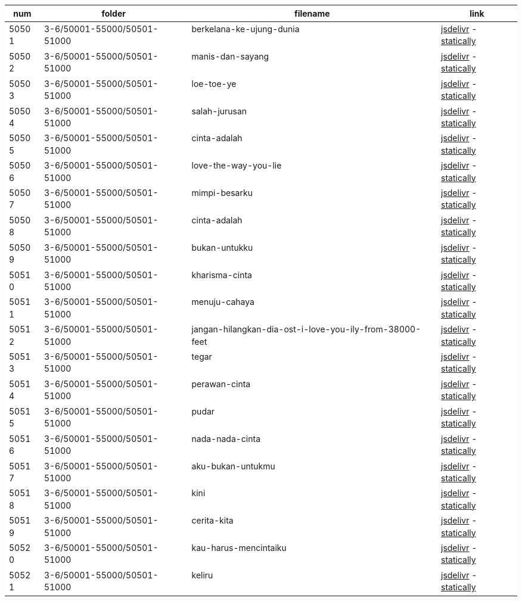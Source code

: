 |  num  | folder | filename | link |
|-------|--------|----------|------|
|50501|3-6/50001-55000/50501-51000|berkelana-ke-ujung-dunia|[jsdelivr](https://cdn.jsdelivr.net/gh/dbchord/png-c-600x600_3-6/50001-55000/50501-51000/berkelana-ke-ujung-dunia.png) - [statically](https://cdn.statically.io/gh/dbchord/png-c-600x600_3-6/img/50001-55000/50501-51000/berkelana-ke-ujung-dunia.png)|
|50502|3-6/50001-55000/50501-51000|manis-dan-sayang|[jsdelivr](https://cdn.jsdelivr.net/gh/dbchord/png-c-600x600_3-6/50001-55000/50501-51000/manis-dan-sayang.png) - [statically](https://cdn.statically.io/gh/dbchord/png-c-600x600_3-6/img/50001-55000/50501-51000/manis-dan-sayang.png)|
|50503|3-6/50001-55000/50501-51000|loe-toe-ye|[jsdelivr](https://cdn.jsdelivr.net/gh/dbchord/png-c-600x600_3-6/50001-55000/50501-51000/loe-toe-ye.png) - [statically](https://cdn.statically.io/gh/dbchord/png-c-600x600_3-6/img/50001-55000/50501-51000/loe-toe-ye.png)|
|50504|3-6/50001-55000/50501-51000|salah-jurusan|[jsdelivr](https://cdn.jsdelivr.net/gh/dbchord/png-c-600x600_3-6/50001-55000/50501-51000/salah-jurusan.png) - [statically](https://cdn.statically.io/gh/dbchord/png-c-600x600_3-6/img/50001-55000/50501-51000/salah-jurusan.png)|
|50505|3-6/50001-55000/50501-51000|cinta-adalah|[jsdelivr](https://cdn.jsdelivr.net/gh/dbchord/png-c-600x600_3-6/50001-55000/50501-51000/cinta-adalah.png) - [statically](https://cdn.statically.io/gh/dbchord/png-c-600x600_3-6/img/50001-55000/50501-51000/cinta-adalah.png)|
|50506|3-6/50001-55000/50501-51000|love-the-way-you-lie|[jsdelivr](https://cdn.jsdelivr.net/gh/dbchord/png-c-600x600_3-6/50001-55000/50501-51000/love-the-way-you-lie.png) - [statically](https://cdn.statically.io/gh/dbchord/png-c-600x600_3-6/img/50001-55000/50501-51000/love-the-way-you-lie.png)|
|50507|3-6/50001-55000/50501-51000|mimpi-besarku|[jsdelivr](https://cdn.jsdelivr.net/gh/dbchord/png-c-600x600_3-6/50001-55000/50501-51000/mimpi-besarku.png) - [statically](https://cdn.statically.io/gh/dbchord/png-c-600x600_3-6/img/50001-55000/50501-51000/mimpi-besarku.png)|
|50508|3-6/50001-55000/50501-51000|cinta-adalah|[jsdelivr](https://cdn.jsdelivr.net/gh/dbchord/png-c-600x600_3-6/50001-55000/50501-51000/cinta-adalah.png) - [statically](https://cdn.statically.io/gh/dbchord/png-c-600x600_3-6/img/50001-55000/50501-51000/cinta-adalah.png)|
|50509|3-6/50001-55000/50501-51000|bukan-untukku|[jsdelivr](https://cdn.jsdelivr.net/gh/dbchord/png-c-600x600_3-6/50001-55000/50501-51000/bukan-untukku.png) - [statically](https://cdn.statically.io/gh/dbchord/png-c-600x600_3-6/img/50001-55000/50501-51000/bukan-untukku.png)|
|50510|3-6/50001-55000/50501-51000|kharisma-cinta|[jsdelivr](https://cdn.jsdelivr.net/gh/dbchord/png-c-600x600_3-6/50001-55000/50501-51000/kharisma-cinta.png) - [statically](https://cdn.statically.io/gh/dbchord/png-c-600x600_3-6/img/50001-55000/50501-51000/kharisma-cinta.png)|
|50511|3-6/50001-55000/50501-51000|menuju-cahaya|[jsdelivr](https://cdn.jsdelivr.net/gh/dbchord/png-c-600x600_3-6/50001-55000/50501-51000/menuju-cahaya.png) - [statically](https://cdn.statically.io/gh/dbchord/png-c-600x600_3-6/img/50001-55000/50501-51000/menuju-cahaya.png)|
|50512|3-6/50001-55000/50501-51000|jangan-hilangkan-dia-ost-i-love-you-ily-from-38000-feet|[jsdelivr](https://cdn.jsdelivr.net/gh/dbchord/png-c-600x600_3-6/50001-55000/50501-51000/jangan-hilangkan-dia-ost-i-love-you-ily-from-38000-feet.png) - [statically](https://cdn.statically.io/gh/dbchord/png-c-600x600_3-6/img/50001-55000/50501-51000/jangan-hilangkan-dia-ost-i-love-you-ily-from-38000-feet.png)|
|50513|3-6/50001-55000/50501-51000|tegar|[jsdelivr](https://cdn.jsdelivr.net/gh/dbchord/png-c-600x600_3-6/50001-55000/50501-51000/tegar.png) - [statically](https://cdn.statically.io/gh/dbchord/png-c-600x600_3-6/img/50001-55000/50501-51000/tegar.png)|
|50514|3-6/50001-55000/50501-51000|perawan-cinta|[jsdelivr](https://cdn.jsdelivr.net/gh/dbchord/png-c-600x600_3-6/50001-55000/50501-51000/perawan-cinta.png) - [statically](https://cdn.statically.io/gh/dbchord/png-c-600x600_3-6/img/50001-55000/50501-51000/perawan-cinta.png)|
|50515|3-6/50001-55000/50501-51000|pudar|[jsdelivr](https://cdn.jsdelivr.net/gh/dbchord/png-c-600x600_3-6/50001-55000/50501-51000/pudar.png) - [statically](https://cdn.statically.io/gh/dbchord/png-c-600x600_3-6/img/50001-55000/50501-51000/pudar.png)|
|50516|3-6/50001-55000/50501-51000|nada-nada-cinta|[jsdelivr](https://cdn.jsdelivr.net/gh/dbchord/png-c-600x600_3-6/50001-55000/50501-51000/nada-nada-cinta.png) - [statically](https://cdn.statically.io/gh/dbchord/png-c-600x600_3-6/img/50001-55000/50501-51000/nada-nada-cinta.png)|
|50517|3-6/50001-55000/50501-51000|aku-bukan-untukmu|[jsdelivr](https://cdn.jsdelivr.net/gh/dbchord/png-c-600x600_3-6/50001-55000/50501-51000/aku-bukan-untukmu.png) - [statically](https://cdn.statically.io/gh/dbchord/png-c-600x600_3-6/img/50001-55000/50501-51000/aku-bukan-untukmu.png)|
|50518|3-6/50001-55000/50501-51000|kini|[jsdelivr](https://cdn.jsdelivr.net/gh/dbchord/png-c-600x600_3-6/50001-55000/50501-51000/kini.png) - [statically](https://cdn.statically.io/gh/dbchord/png-c-600x600_3-6/img/50001-55000/50501-51000/kini.png)|
|50519|3-6/50001-55000/50501-51000|cerita-kita|[jsdelivr](https://cdn.jsdelivr.net/gh/dbchord/png-c-600x600_3-6/50001-55000/50501-51000/cerita-kita.png) - [statically](https://cdn.statically.io/gh/dbchord/png-c-600x600_3-6/img/50001-55000/50501-51000/cerita-kita.png)|
|50520|3-6/50001-55000/50501-51000|kau-harus-mencintaiku|[jsdelivr](https://cdn.jsdelivr.net/gh/dbchord/png-c-600x600_3-6/50001-55000/50501-51000/kau-harus-mencintaiku.png) - [statically](https://cdn.statically.io/gh/dbchord/png-c-600x600_3-6/img/50001-55000/50501-51000/kau-harus-mencintaiku.png)|
|50521|3-6/50001-55000/50501-51000|keliru|[jsdelivr](https://cdn.jsdelivr.net/gh/dbchord/png-c-600x600_3-6/50001-55000/50501-51000/keliru.png) - [statically](https://cdn.statically.io/gh/dbchord/png-c-600x600_3-6/img/50001-55000/50501-51000/keliru.png)|